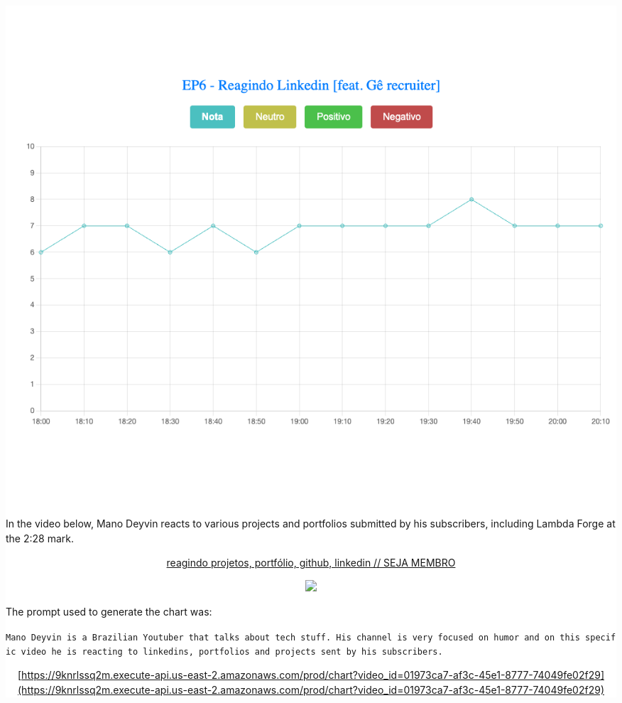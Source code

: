<img height="700" alt="Lambda Forge's Logo" src="assets/mano-deyvin-ge-recruiter.png">

</div>

In the video below, Mano Deyvin reacts to various projects and portfolios submitted by his subscribers, including Lambda Forge at the 2:28 mark.

<div align="center">

[reagindo projetos, portfólio, github, linkedin // SEJA MEMBRO](https://www.youtube.com/watch?v=5Zw0taVl2l0)

<img height="750" src="https://img.youtube.com/vi/5Zw0taVl2l0/maxresdefault.jpg">
</div>


The prompt used to generate the chart was:

```
Mano Deyvin is a Brazilian Youtuber that talks about tech stuff. His channel is very focused on humor and on this specific video he is reacting to linkedins, portfolios and projects sent by his subscribers.
```

<div align="center">

[https://9knrlssq2m.execute-api.us-east-2.amazonaws.com/prod/chart?video_id=01973ca7-af3c-45e1-8777-74049fe02f29](https://9knrlssq2m.execute-api.us-east-2.amazonaws.com/prod/chart?video_id=01973ca7-af3c-45e1-8777-74049fe02f29)
